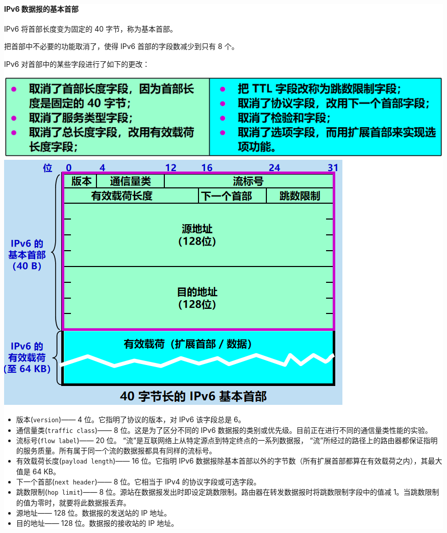 #### IPv6 数据报的基本首部
IPv6 将首部长度变为固定的 40 字节，称为基本首部。

把首部中不必要的功能取消了，使得 IPv6 首部的字段数减少到只有 8 个。

IPv6 对首部中的某些字段进行了如下的更改：

![](IPv6详解/img2.png)
![](IPv6详解/img3.png)

* 版本(`version`)—— 4 位。它指明了协议的版本，对 IPv6 该字段总是 6。
* 通信量类(`traffic class`)—— 8 位。这是为了区分不同的 IPv6 数据报的类别或优先级。目前正在进行不同的通信量类性能的实验。
* 流标号(`flow label`)—— 20 位。 “流”是互联网络上从特定源点到特定终点的一系列数据报， “流”所经过的路径上的路由器都保证指明的服务质量。所有属于同一个流的数据报都具有同样的流标号。
* 有效载荷长度(`payload length`)—— 16 位。它指明 IPv6 数据报除基本首部以外的字节数（所有扩展首部都算在有效载荷之内），其最大值是 64 KB。
* 下一个首部(`next header`)—— 8 位。它相当于 IPv4 的协议字段或可选字段。
* 跳数限制(`hop limit`)—— 8 位。源站在数据报发出时即设定跳数限制。路由器在转发数据报时将跳数限制字段中的值减 1。当跳数限制的值为零时，就要将此数据报丢弃。
* 源地址—— 128 位。数据报的发送站的 IP 地址。
* 目的地址—— 128 位。数据报的接收站的 IP 地址。

